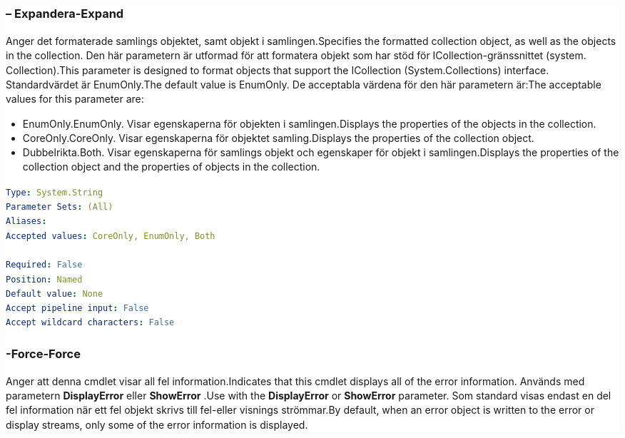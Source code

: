 ### <span data-ttu-id="5ae07-142">– Expandera</span><span class="sxs-lookup"><span data-stu-id="5ae07-142">-Expand</span></span>

<span data-ttu-id="5ae07-143">Anger det formaterade samlings objektet, samt objekt i samlingen.</span><span class="sxs-lookup"><span data-stu-id="5ae07-143">Specifies the formatted collection object, as well as the objects in the collection.</span></span> <span data-ttu-id="5ae07-144">Den här parametern är utformad för att formatera objekt som har stöd för ICollection-gränssnittet (system. Collection).</span><span class="sxs-lookup"><span data-stu-id="5ae07-144">This parameter is designed to format objects that support the ICollection (System.Collections) interface.</span></span> <span data-ttu-id="5ae07-145">Standardvärdet är EnumOnly.</span><span class="sxs-lookup"><span data-stu-id="5ae07-145">The default value is EnumOnly.</span></span> <span data-ttu-id="5ae07-146">De acceptabla värdena för den här parametern är:</span><span class="sxs-lookup"><span data-stu-id="5ae07-146">The acceptable values for this parameter are:</span></span>

- <span data-ttu-id="5ae07-147">EnumOnly.</span><span class="sxs-lookup"><span data-stu-id="5ae07-147">EnumOnly.</span></span> <span data-ttu-id="5ae07-148">Visar egenskaperna för objekten i samlingen.</span><span class="sxs-lookup"><span data-stu-id="5ae07-148">Displays the properties of the objects in the collection.</span></span>
- <span data-ttu-id="5ae07-149">CoreOnly.</span><span class="sxs-lookup"><span data-stu-id="5ae07-149">CoreOnly.</span></span> <span data-ttu-id="5ae07-150">Visar egenskaperna för objektet samling.</span><span class="sxs-lookup"><span data-stu-id="5ae07-150">Displays the properties of the collection object.</span></span>
- <span data-ttu-id="5ae07-151">Dubbelrikta.</span><span class="sxs-lookup"><span data-stu-id="5ae07-151">Both.</span></span> <span data-ttu-id="5ae07-152">Visar egenskaperna för samlings objekt och egenskaper för objekt i samlingen.</span><span class="sxs-lookup"><span data-stu-id="5ae07-152">Displays the properties of the collection object and the properties of objects in the collection.</span></span>

```yaml
Type: System.String
Parameter Sets: (All)
Aliases:
Accepted values: CoreOnly, EnumOnly, Both

Required: False
Position: Named
Default value: None
Accept pipeline input: False
Accept wildcard characters: False
```

### <span data-ttu-id="5ae07-153">-Force</span><span class="sxs-lookup"><span data-stu-id="5ae07-153">-Force</span></span>

<span data-ttu-id="5ae07-154">Anger att denna cmdlet visar all fel information.</span><span class="sxs-lookup"><span data-stu-id="5ae07-154">Indicates that this cmdlet displays all of the error information.</span></span> <span data-ttu-id="5ae07-155">Används med parametern **DisplayError** eller **ShowError** .</span><span class="sxs-lookup"><span data-stu-id="5ae07-155">Use with the **DisplayError** or **ShowError** parameter.</span></span> <span data-ttu-id="5ae07-156">Som standard visas endast en del fel information när ett fel objekt skrivs till fel-eller visnings strömmar.</span><span class="sxs-lookup"><span data-stu-id="5ae07-156">By default, when an error object is written to the error or display streams, only some of the error information is displayed.</span></span>
